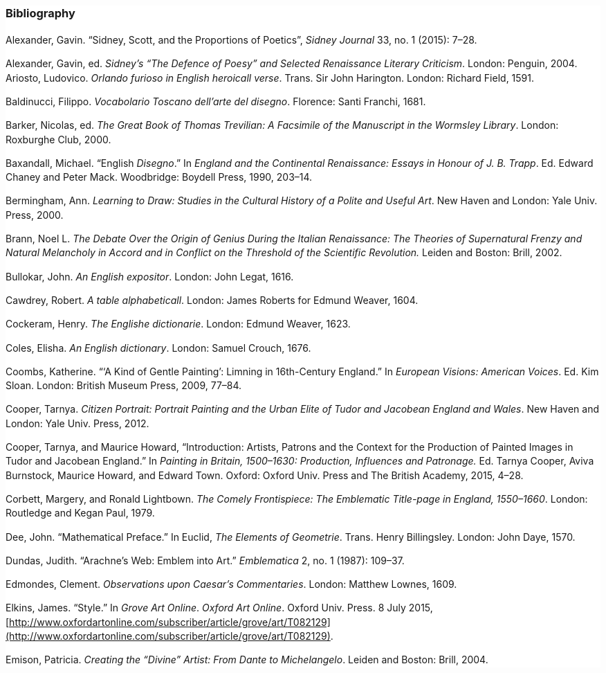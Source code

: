 [^53]: Haydocke, *Tracte*, book 1, 25, Lomazzo, *Trattato*, 33. On proportion in English poetics of this period, see Gavin Alexander, "Sidney, Scott, and the Proportions of Poetics", *Sidney Journal* 33, no. 1 (2015): 7--28.

### Bibliography 

Alexander, Gavin. “Sidney, Scott, and the Proportions of Poetics”, *Sidney Journal* 33, no. 1 (2015): 7–28.

Alexander, Gavin, ed. *Sidney’s “The Defence of Poesy” and Selected Renaissance Literary Criticism*. London: Penguin, 2004. 
Ariosto, Ludovico. *Orlando furioso in English heroicall verse*. Trans. Sir John Harington. London: Richard Field, 1591.

Baldinucci, Filippo. *Vocabolario Toscano dell’arte del disegno*. Florence: Santi Franchi, 1681.

Barker, Nicolas, ed. *The Great Book of Thomas Trevilian: A Facsimile of the Manuscript in the Wormsley Library*. London: Roxburghe Club, 2000.

Baxandall, Michael. “English *Disegno*.” In *England and the Continental Renaissance: Essays in Honour of J. B. Trapp*. Ed. Edward Chaney and Peter Mack. Woodbridge: Boydell Press, 1990, 203–14.

Bermingham, Ann. *Learning to Draw: Studies in the Cultural History of a Polite and Useful Art*. New Haven and London: Yale Univ. Press, 2000.

Brann, Noel L. *The Debate Over the Origin of Genius During the Italian Renaissance: The Theories of Supernatural Frenzy and Natural Melancholy in Accord and in Conflict on the Threshold of the Scientific Revolution.* Leiden and Boston: Brill, 2002.

Bullokar, John. *An English expositor*. London: John Legat, 1616.

Cawdrey, Robert. *A table alphabeticall*. London: James Roberts for Edmund Weaver, 1604.

Cockeram, Henry. *The Englishe dictionarie*. London: Edmund Weaver, 1623.

Coles, Elisha. *An English dictionary*. London: Samuel Crouch, 1676.

Coombs, Katherine. “‘A Kind of Gentle Painting’: Limning in 16th-Century England.” In *European Visions: American Voices*. Ed. Kim Sloan. London: British Museum Press, 2009, 77–84.

Cooper, Tarnya. *Citizen Portrait:* *Portrait Painting and the Urban Elite of Tudor and Jacobean England and Wales*. New Haven and London: Yale Univ. Press, 2012.

Cooper, Tarnya, and Maurice Howard, “Introduction: Artists, Patrons and the Context for the Production of Painted Images in Tudor and Jacobean England.” In *Painting in Britain, 1500–1630: Production, Influences and Patronage.* Ed. Tarnya Cooper, Aviva Burnstock, Maurice Howard, and Edward Town. Oxford: Oxford Univ. Press and The British Academy, 2015, 4–28.

Corbett, Margery, and Ronald Lightbown. *The Comely Frontispiece: The Emblematic Title-page in England, 1550–1660*. London: Routledge and Kegan Paul, 1979.

Dee, John. “Mathematical Preface.” In Euclid, *The Elements of Geometrie*. Trans. Henry Billingsley. London: John Daye, 1570.

Dundas, Judith. “Arachne’s Web: Emblem into Art.” *Emblematica* 2, no. 1 (1987): 109–37.

Edmondes, Clement. *Observations upon Caesar’s Commentaries*. London: Matthew Lownes, 1609.

Elkins, James. “Style.” In *Grove Art Online*. *Oxford Art Online*. Oxford Univ. Press. 8 July 2015, [http://www.oxfordartonline.com/subscriber/article/grove/art/T082129](http://www.oxfordartonline.com/subscriber/article/grove/art/T082129).

Emison, Patricia. *Creating the “Divine” Artist: From Dante to Michelangelo*. Leiden and Boston: Brill, 2004.


[^1]: Lucy Gent, *Picture and Poetry, 1560--1620: Relations between Literature and the Visual Arts in the English Renaissance* (Leamington Spa: J. Hall, 1981), 9. On Haydocke and his translation, see, for example, Karl Josef Höltgen, "Richard Haydocke: Translator, Engraver, Physician", *The Library*, 5th ser., vol. 33, no. 1 (1978): 15--32.
[^2]: See, for example, Michael Baxandall, "English *Disegno*", in *England and the Continental Renaissance: Essays in Honour of J. B. Trapp*, ed. Edward Chaney and Peter Mack (Woodbridge: Boydell Press, 1990), 203--14, and Gent, *Picture and Poetry*.
[^3]: See, for example, Rhodri Lewis, "Francis Bacon and Ingenuity", *Renaissance Quarterly* 67, no. 1 (2014): 113--63.
[^4]: John Florio, *A worlde of wordes* (London: Arnold Hatfield for Edward Blount, 1598), 181. Florio's definition of the noun *ingegno* is comparable to the adjectival form, although we may note the object sense he offers first: "Ingégno, an engine, a toole, a devise, an artifice, an invention, an implement. Also wit, arte, skill, knowledge, discretion, foresight, fancie, cunning. Also the nature, inclination or disposition of a thing."
[^6]: "Che si come al Poeta fà di mestiero ch'insieme con l'eccellenza dell'ingegno habbia certo desiderio & una inclinatione di volontà onde sia mosso à poetare, ilche chiamavano gl'antichi furor d'Apollo, & delle muse" ("For as it is required in a Poet, that besides the excellencie of his witte, he shoulde moreover be furnished with a certaine propension and inclination of will, inciting and mooving him to versifie (which the ancient called the Furie of Apollo and the Muses)"). Giovanni Paolo Lomazzo, *Trattato dell'arte de la pittura, scoltura, et architettura* (Milan: Gottardo da Ponte, 1584), 108, Richard Haydocke, *A tracte containing the artes of curious paintinge, carvinge and buildinge* (Oxford: Joseph Barnes, 1598), book 2, 5. "In tutte l'opere sue si scuopre la sottigliezza del suo ingegno in penetrare questa convenienza de' colori; tanto che non è possibile à fare cangianti più vaghi, più naturali nè meglio accompagnati con l'arte, e co'l disegno" ("In all his \[Gaudenzio's\] other workes, wherein he showeth the finenesse of his wit, in pearcing so deepe\[l\]y into the sweete agreement of colours; that it is impossible for any man to make changeables, more fresh, more naturall, or more agreeable to art"). Lomazzo, *Trattato*, 201, Haydocke, *Tracte*, book 3, 111. We know that Haydocke used the 1584 edition of Lomazzo's treatise for his translation. See Lucy Gent, "Haydocke's Copy of Lomazzo's *Trattato*", *The Library*, 6th ser., vol. 1, no. 1 (1979): 78--81.
[^7]: See Patricia Emison, *Creating the "Divine" Artist: From Dante to Michelangelo* (Leiden and Boston: Brill, 2004), appendix: "The Historiography of *Ingegno*", 321--48.
[^8]: "Accioche almeno doppo che non si può persuadere à gl'huomini di questo tempo, che si sforzino d'apprendere tutte queste scienze necessarie (come si è detto) per la pittura, facciano qualche studio in questa mia fatica; percioche vi troveranno raccolto, per quanto si sono potuto stendere le forze del mio debil ingegno, se non tutto almeno parte di quello che è bisogno per riuscire in questa professione di qualche pregio & consideratione" ("To the end that although I cannot perswade men of these our daies to study the perfection of this most necessary science of painting; Yet I mighte drawe them at the least to bestowe some time in this my worke, where they shall finde gathered together (as much as in me lay) if not all, yet surely a great part of that which is necessary to the perfecting thereof"). Lomazzo, *Trattato*, 12, Haydocke, *Tracte*, book 1, 8.
[^9]: *Vocabolario degli Accademici della Crusca* (Venice: Giovanni Alberti, 1612), 444. Given this definition it is rather surprising that the definition of *ingegno* in Baldinucci's lexicon of art terminology is somewhat generic: "Una certa forza da natura in noi inserta, per ritrovar tutto ciò, che si può con la ragione giudicare" ("A certain force of nature placed within us, for retrieving all things, which may be judged by reason"). Filippo Baldinucci, *Vocabolario Toscano dell'arte del disegno* (Florence: Santi Franchi, 1681), 76.
[^10]: "Con allargar di braccia, spuntar di pancia, inchini, torcimenti, guardi fissi, & altri atti simili che il pittore ingenioso può da se stesso imaginare" ("Throwing abroade the arms, thrusting out the belly, bowinges, turninges, stedfast lookes, &c. which the ingenious Painter will imagine of himselfe"). Lomazzo, *Trattato*, 167, Haydocke, *Tracte*, book 2, 70.
[^11]: "Ingegno è quella potenza di spirito, che per natura tende l'huomo pronto, capace di tutte quelle scienze". Cesare Ripa, *Iconologia* (Siena: Matteo Florimi, 1613), 362.
[^12]: See, for example, Giancarlo Maiorino, *The Portrait of Eccentricity: Arcimboldo and the Mannerist Grotesque* (University Park: Pennsylvania State Univ. Press, 1991), 51 and n. 27; Philip Sohm, *Pittoresco: Marco Boschini,* *his Critics and their Critiques of Painterly Brushwork in Seventeenth- and Eighteenth-century Italy* (Cambridge: Cambridge Univ. Press, 1991); and Nicola Suthor, *Bravura: Virtuosität und Mutwilligkeit in der Malerei der Frühen Neuzeit (Munich:* Wilhelm Fink Verlag, 2010). As Gent notes, the idea of the sketch was poorly understood in England for most of the sixteenth century, although by about 1600 it was starting to become less obscure. Gent, *Picture and Poetry*, 14.
[^13]: See, for example, David Summers, *Michelangelo and the Language of Art* (Princeton, NJ: Princeton Univ. Press, 1981), and Robert Williams, *Art, Theory, and Culture in Sixteenth-century Italy: From Techne to Metatechne* (Cambridge: Cambridge Univ. Press, 1997).
[^14]: Ludovico Ariosto, *Orlando furioso in English heroicall verse*, trans. Sir John Harington (London: Richard Field, 1591), 278. As Haydocke explains in the preface to his book, he relied on Harington for translations of those passages from Ariosto that appear in Lomazzo's treatise. Haydocke, *Tracte*, sig. \[¶v^r^\].
[^15]: For examples of sixteenth-century English works made from (and perhaps used as) face patterns, see Karen Hearn, *Dynasties: Painting in Tudor and Jacobean England, 1530--1630* (London: Tate Publishing, 1995), cat. nos. 98 and 102. For discussion of patterns in relation to the portrayal of Elizabeth I, see Roy Strong, *Gloriana: The Portraits of Queen Elizabeth I* (London: Thames and Hudson, 1987). See also the entries for John Audrey I, George Cable, Hans Eworth, Richard Flint, Peter Geberd, Robert Greenwood, John Knight II, and Thomas Playne in Edward Town, "A Biographical Dictionary of London Painters, 1547--1625", *The Walpole Society* 76 (2014).
[^16]: For the fore-conceit in Sidney and William Scott see Gavin Alexander, ed., *Sidney's "The Defence of Poesy" and Selected Renaissance Literary Criticism* (London: Penguin, 2004), and William Scott, *The Model of Poesy*, ed. Gavin Alexander (Cambridge: Cambridge Univ. Press, 2013). For faculty psychology in the context of English poetics and visual culture of the period, see Sarah Howe, "'Our Speaking Picture': William Scott's *Model of Poesy* and the Visual Imagination", *Sidney Journal* 33, no. 1 (2015): 29--68, esp. 36.
[^19]: See John Newman, "Inigo Jones's Architectural Education before 1614", *Architectural History* 35 (1992): 18--50, 37. I am very grateful to Gordon Higgott for bringing this reference to my attention.
[^20]: Alexander, ed., Sidney's "The Defence of Poesy", 9. See also, in general, James Elkins, "Style", in *Grove Art Online*. *Oxford Art Online*. Oxford University Press. 8 July 2015, [http://www.oxfordartonline.com/subscriber/article/grove/art/T082129](http://www.oxfordartonline.com/subscriber/article/grove/art/T082129).
[^21]: Henry Cockeram, *The Englishe dictionarie* (London: Edmund Weaver, 1623), sig. G4^r^.
[^22]: Scott, *Model of Poesy*, 17.
[^24]: See also Bullokar's definition of "pregnant" as "Quickewitted, that will soone conceive". John Bullokar, *An English expositor* (London: John Legat, 1616), sig. M4^v^. We may note the possible connection of these definitions to certain aspects of rhetoric, such as synecdoche, defined by Puttenham as "the figure of quick conceite". George Puttenham, *The arte of English poesie* (London: Richard Field, 1589), 162.
[^25]: John Palsgrave, *Lesclarcissement de la langue francoyse* (London: Richard Pynson and John Hawkins, 1530), fol. xciii^v^, John Rider, *Bibliotheca scholastica* (Oxford: Joseph Barnes, 1589), sig. Aa5^v^.
[^26]: On which see, for example, Noel L. Brann, *The Debate Over the Origin of Genius During the Italian Renaissance: The Theories of Supernatural Frenzy and Natural Melancholy in Accord and in Conflict on the Threshold of the Scientific Revolution* (Leiden and Boston: Brill, 2002).
[^27]: For a full interpretation of the frontispiece, including Haydocke's unconventional choice of Juno to represent the art of painting, see Margery Corbett and Ronald Lightbown, *The Comely Frontispiece: The Emblematic Title-page in England, 1550--1660* (London: Routledge and Kegan Paul, 1979), 67--78. See also Judith Dundas, "Arachne's Web: Emblem into Art", *Emblematica* 2, no. 1 (1987): 109--37, and Höltgen, "Richard Haydocke".
[^28]: Richard Perceval and John Minsheu, *A dictionarie in Spanish and English . . . enlarged . . . by John Minsheu* (London: Edmund Bolifant, 1599), 85. Pallas, who appears on the frontispiece in her guise as goddess of crafts and in competition with Arachne, is equally pertinent to *ingegno*, since on the first page of the *Trattato* Lomazzo explains how, "in somuch as our bodies being borne naked by Nature, were diversly annoyed by the untemperatenesse of the ayre, it \[the Understanding\] most ingeniously invented the art of Weaving and Tailery" ("Similmente ancora, percioche i corpi nostri cosi ignudi come erano stati da la natura prodotti erano diversamente offesi da l'intemperie de l'aere; ingeniosamente rirtuovò l'arte del tessere et fabricare le vesti"). Haydocke, *Tracte*, book 1 (Preface), 1, Lomazzo, *Trattato*, 1.
[^29]: Elisha Coles, *An English dictionary* (London: Samuel Crouch, 1676), sig. T2^r^.
[^30]: "Plinie calleth it \[painting\] plainly a Liberal arte; which authority of his may be prooved by reason. For although the Painter cannot attaine to his ende, but by working both with his hand and pencel; yet there is so little paines and labour bestowed in this exercise, that there is no ingenuous man \[*non ci è huomo libero*\] in the world, unto whose nature it is not most agreeable and infinitely pleasant. For we read of the French King Francis, the first of that name, that hee oftentimes delighted to handle the pencell, by exercising drawing and painting. The like whereof is reported of divers other Princes, aswell auncient as late. . . . So that in these and the like exercises, nothing is base or Mechanicall but all Noble and ingenuous \[*libero, & nobile*\]. For to saye the trueth: what Prince or ingenuous man \[*huomo libero*\] is there which taketh not delight, with his pencell to imitate God in Nature, so farre foorth as he is able?" Haydocke, *Tracte*, book 1, 14, Lomazzo, *Trattato*, 18--20. On arguments for the liberal status of the visual arts in England in this period, see, for example, Ann Bermingham, *Learning to Draw: Studies in the Cultural History of a Polite and Useful Art* (New Haven and London: Yale Univ. Press, 2000), chap. 1, and Katherine Coombs, "'A Kind of Gentle Painting': Limning in 16th-Century England", in *European Visions: American Voices*, ed. Kim Sloan (London: British Museum Press, 2009), 77--84.
[^31]: Haydocke, *Tracte*, sig. \[¶vi^r-v^\].
[^32]: John Pope-Hennessy, "Nicholas Hilliard and Mannerist Art Theory", *Journal of the Warburg and Courtauld Institutes* 6 (1943): 89--100.
[^33]: Nicholas Hilliard, *The Arte of Limning*, ed. R. K. R. Thornton and T. G. S. Cain (Manchester: Carcanet, 1992), 43.
[^34]: Hilliard, *Arte of Limning*, 45.
[^35]: Hilliard, *Arte of Limning*, 43.
[^36]: Haydocke, *Tracte*, sig. \[¶v^v^\]. See Tarnya Cooper and Maurice Howard, "Introduction: Artists, Patrons and the Context for the Production of Painted Images in Tudor and Jacobean England", in Tarnya Cooper, Aviva Burnstock, Maurice Howard, and Edward Town, eds., *Painting in Britain, 1500--1630: Production, Influences and Patronage* (Oxford: Oxford Univ. Press and The British Academy, 2015), 4--28 (at 5). This essay provides a useful overview of the current state of the field.
[^37]: See, for example. Roy Strong, *The English Icon: Elizabethan & Jacobean Portraiture* (London and New York: Routledge and Kegan Paul; Pantheon Books, 1969), and Tarnya Cooper, *Citizen Portrait:* *Portrait Painting and the Urban Elite of Jacobean England and Wales* (New Haven and London: Yale Univ. Press, 2012).
[^38]: See Erin L. Webster, "Marcus Gheeraerts the Elder and the Language of Art: Images with Text in the Elizabethan Renaissance" (PhD diss., Case Western Reserve Univ., 2001), 208--224. On this iconography see also Alexander Marr, "Walther Ryff, Plagiarism and Imitation in Sixteenth-century Germany", *Print Quarterly* 31, no. 2 (2014): 131--43.
[^39]: Hilliard, *Arte of Limning*, 47. On Bossam, see Town, "Biographical Dictionary", 39.
[^40]: Hilliard, *Arte of Limning*, 89. Given the tenor of this passage one cannot help but think that it was motivated by some personal sense of injury on Hilliard's part.
[^41]: Hilliard, *Arte of Limning*, 45.
[^42]: Haydocke, *Tracte*, sig. \*J^r^. On Bezaleel as an exemplar of curiosity, see Alexander Marr, "*Gentille curiosité*: Wonder-working and the Culture of Automata in the Late Renaissance", in *Curiosity and Wonder from the Renaissance to the Enlightenment*, ed. R. J. W. Evans and Alexander Marr (Aldershot: Ashgate, 2006), 149--70 (at 165).
[^43]: Hilliard, *Arte of Limning*, 63.
[^44]: Clement Edmondes, *Observations upon Caesar's Commentaries* (London: Matthew Lownes, 1609), 4. On this passage, see Alexander Marr, "'Curious and Useful Buildings': The 'Mathematical Model' of Sir Clements Edmondes", *Bodleian Library Record* 18, no. 2 (2004): 108--49.
[^45]: Hilliard, *Arte of Limning*, 43. This is, in effect, a succinct definition of what Haydocke calls "curious paintinge".
[^47]: John Dee, "Mathematical Preface", in Euclid, *The Elements of Geometrie*, trans. Henry Billingsley (London: John Daye, 1570), sig. dii^v^.
[^48]: See Thomas Trevilian, *The Great Book of Thomas Trevilyan: A Facsimile of the Manuscript in the Wormsley Library*, ed. Nicolas Barker (London: Roxburghe Club, 2000), and *The Trevelyon Miscellany of 1608: A Facsimile of Folger Shakespeare Library MS V.b.232*, ed. Heather Wolfe (Washington, DC: Folger Shakespeare Library, 2007). I am conscious of the irony in setting Trevilian's "patterns" against the work of Hilliard, especially (as discussed above) his later portraits of Elizabeth. However, there remains a distinction between Hilliard's mimetic art, rooted in (as he says) "long use" and the memory, and unmediated copying from a two-dimensional model.
[^49]: Haydocke, *Tracte*, sig. \*j^r^.
[^50]: Alexander, ed., *Sidney's "The Defence of Poesy"*, XXX.
[^51]: Hilliard, *Arte of Limning*, 55. While plainly stated, Hilliard's meaning here is not completely clear. From the passages that follow it seems he means some sort of combination of drawing from life and the capturing of character in a portrait.
[^52]: Hilliard, *Arte of Limning*, 58.